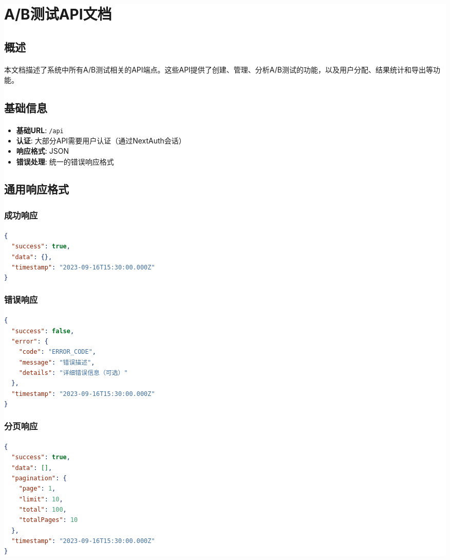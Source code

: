 # A/B测试API文档

## 概述

本文档描述了系统中所有A/B测试相关的API端点。这些API提供了创建、管理、分析A/B测试的功能，以及用户分配、结果统计和导出等功能。

## 基础信息

- **基础URL**: `/api`
- **认证**: 大部分API需要用户认证（通过NextAuth会话）
- **响应格式**: JSON
- **错误处理**: 统一的错误响应格式

## 通用响应格式

### 成功响应

```json
{
  "success": true,
  "data": {},
  "timestamp": "2023-09-16T15:30:00.000Z"
}
```

### 错误响应

```json
{
  "success": false,
  "error": {
    "code": "ERROR_CODE",
    "message": "错误描述",
    "details": "详细错误信息（可选）"
  },
  "timestamp": "2023-09-16T15:30:00.000Z"
}
```

### 分页响应

```json
{
  "success": true,
  "data": [],
  "pagination": {
    "page": 1,
    "limit": 10,
    "total": 100,
    "totalPages": 10
  },
  "timestamp": "2023-09-16T15:30:00.000Z"
}
```
